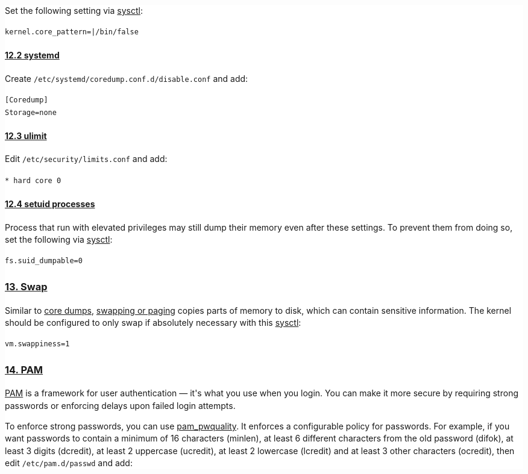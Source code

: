 Set the following setting via [sysctl](broken-reference):

```
kernel.core_pattern=|/bin/false
```

#### [12.2 systemd](broken-reference) <a href="#core-dumps-systemd" id="core-dumps-systemd"></a>

Create `/etc/systemd/coredump.conf.d/disable.conf` and add:

```
[Coredump]
Storage=none
```

#### [12.3 ulimit](broken-reference) <a href="#core-dumps-ulimit" id="core-dumps-ulimit"></a>

Edit `/etc/security/limits.conf` and add:

```
* hard core 0
```

#### [12.4 setuid processes](broken-reference) <a href="#core-dumps-setuid" id="core-dumps-setuid"></a>

Process that run with elevated privileges may still dump their memory even after these settings. To prevent them from doing so, set the following via [sysctl](broken-reference):

```
fs.suid_dumpable=0
```

### [13. Swap](broken-reference) <a href="#swap" id="swap"></a>

Similar to [core dumps](broken-reference), [swapping or paging](https://en.wikipedia.org/wiki/Paging) copies parts of memory to disk, which can contain sensitive information. The kernel should be configured to only swap if absolutely necessary with this [sysctl](broken-reference):

```
vm.swappiness=1
```

### [14. PAM](broken-reference) <a href="#pam" id="pam"></a>

[PAM](http://www.linux-pam.org/) is a framework for user authentication — it's what you use when you login. You can make it more secure by requiring strong passwords or enforcing delays upon failed login attempts.

To enforce strong passwords, you can use [pam\_pwquality](https://linux.die.net/man/8/pam\_pwquality). It enforces a configurable policy for passwords. For example, if you want passwords to contain a minimum of 16 characters (minlen), at least 6 different characters from the old password (difok), at least 3 digits (dcredit), at least 2 uppercase (ucredit), at least 2 lowercase (lcredit) and at least 3 other characters (ocredit), then edit `/etc/pam.d/passwd` and add:
